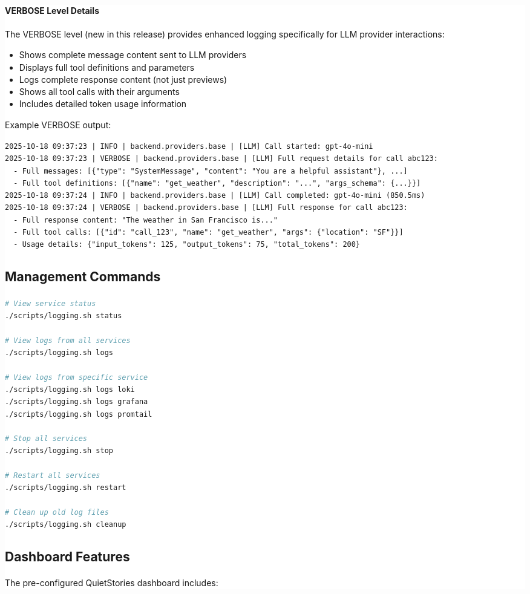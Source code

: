 #### VERBOSE Level Details

The VERBOSE level (new in this release) provides enhanced logging specifically for LLM provider interactions:

- Shows complete message content sent to LLM providers
- Displays full tool definitions and parameters
- Logs complete response content (not just previews)
- Shows all tool calls with their arguments
- Includes detailed token usage information

Example VERBOSE output:
```
2025-10-18 09:37:23 | INFO | backend.providers.base | [LLM] Call started: gpt-4o-mini
2025-10-18 09:37:23 | VERBOSE | backend.providers.base | [LLM] Full request details for call abc123:
  - Full messages: [{"type": "SystemMessage", "content": "You are a helpful assistant"}, ...]
  - Full tool definitions: [{"name": "get_weather", "description": "...", "args_schema": {...}}]
2025-10-18 09:37:24 | INFO | backend.providers.base | [LLM] Call completed: gpt-4o-mini (850.5ms)
2025-10-18 09:37:24 | VERBOSE | backend.providers.base | [LLM] Full response for call abc123:
  - Full response content: "The weather in San Francisco is..."
  - Full tool calls: [{"id": "call_123", "name": "get_weather", "args": {"location": "SF"}}]
  - Usage details: {"input_tokens": 125, "output_tokens": 75, "total_tokens": 200}
```

## Management Commands

```bash
# View service status
./scripts/logging.sh status

# View logs from all services
./scripts/logging.sh logs

# View logs from specific service
./scripts/logging.sh logs loki
./scripts/logging.sh logs grafana
./scripts/logging.sh logs promtail

# Stop all services
./scripts/logging.sh stop

# Restart all services
./scripts/logging.sh restart

# Clean up old log files
./scripts/logging.sh cleanup
```

## Dashboard Features

The pre-configured QuietStories dashboard includes:
